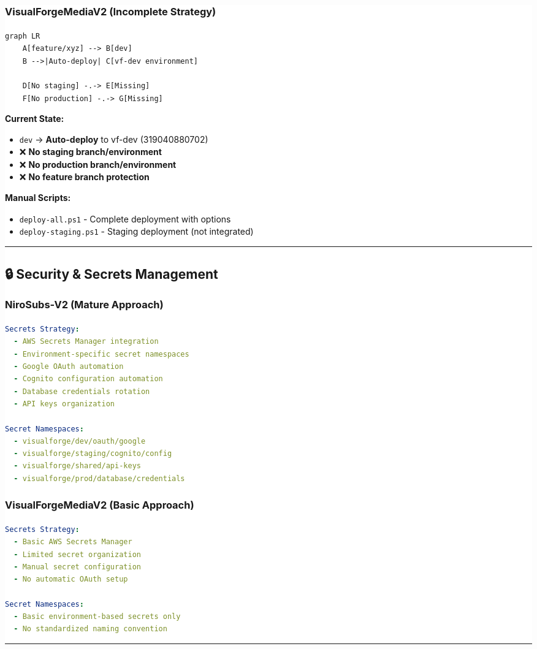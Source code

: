 ### VisualForgeMediaV2 (Incomplete Strategy)

```mermaid
graph LR
    A[feature/xyz] --> B[dev]
    B -->|Auto-deploy| C[vf-dev environment]
    
    D[No staging] -.-> E[Missing]
    F[No production] -.-> G[Missing]
```

**Current State:**
- `dev` → **Auto-deploy** to vf-dev (319040880702)
- ❌ **No staging branch/environment**
- ❌ **No production branch/environment**
- ❌ **No feature branch protection**

**Manual Scripts:**
- `deploy-all.ps1` - Complete deployment with options
- `deploy-staging.ps1` - Staging deployment (not integrated)

---

## 🔒 Security & Secrets Management

### NiroSubs-V2 (Mature Approach)
```yaml
Secrets Strategy:
  - AWS Secrets Manager integration
  - Environment-specific secret namespaces
  - Google OAuth automation
  - Cognito configuration automation
  - Database credentials rotation
  - API keys organization
  
Secret Namespaces:
  - visualforge/dev/oauth/google
  - visualforge/staging/cognito/config  
  - visualforge/shared/api-keys
  - visualforge/prod/database/credentials
```

### VisualForgeMediaV2 (Basic Approach)
```yaml
Secrets Strategy:
  - Basic AWS Secrets Manager
  - Limited secret organization
  - Manual secret configuration
  - No automatic OAuth setup
  
Secret Namespaces:
  - Basic environment-based secrets only
  - No standardized naming convention
```

---